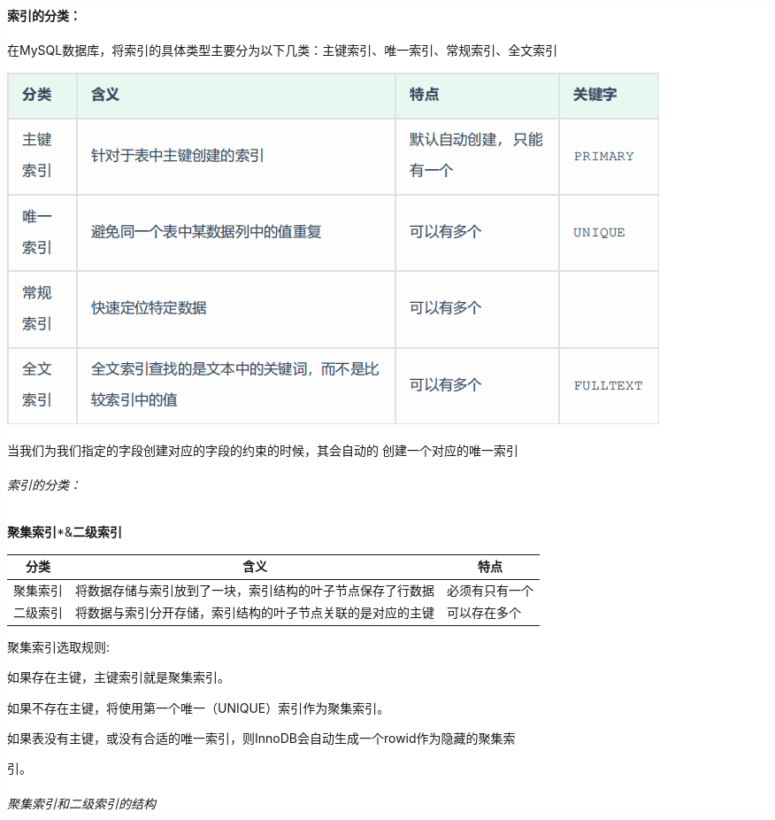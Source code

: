 #### 索引的分类：

在MySQL数据库，将索引的具体类型主要分为以下几类：主键索引、唯一索引、常规索引、全文索引

![image-20230808152547418](assets/image-20230808152547418.png)

当我们为我们指定的字段创建对应的字段的约束的时候，其会自动的 创建一个对应的唯一索引

###### 索引的分类：

**聚集索引***&**二级索引**

| 分类     | 含义                                                       | 特点           |
| -------- | ---------------------------------------------------------- | -------------- |
| 聚集索引 | 将数据存储与索引放到了一块，索引结构的叶子节点保存了行数据 | 必须有只有一个 |
| 二级索引 | 将数据与索引分开存储，索引结构的叶子节点关联的是对应的主键 | 可以存在多个   |

聚集索引选取规则:

如果存在主键，主键索引就是聚集索引。

如果不存在主键，将使用第一个唯一（UNIQUE）索引作为聚集索引。

如果表没有主键，或没有合适的唯一索引，则InnoDB会自动生成一个rowid作为隐藏的聚集索

引。

###### 聚集索引和二级索引的结构
